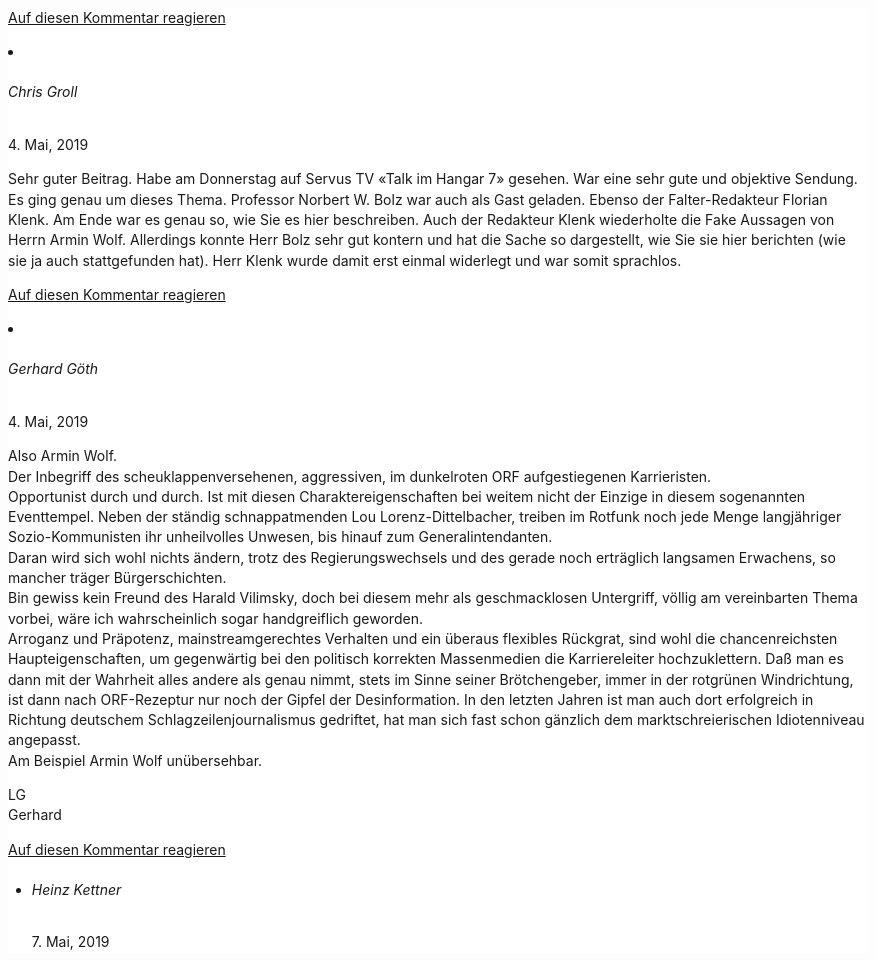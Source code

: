 <a rel="nofollow" class="comment-reply-link" href="#comment-10104" data-commentid="10104" data-postid="8811" data-belowelement="comment-10104" data-respondelement="respond" data-replyto="Antworte auf pcn" aria-label="Antworte auf pcn">Auf diesen Kommentar reagieren</a> 


</li>
<li class="comment odd alt thread-even depth-1 clearfix" id="li-comment-10112">
<h6 class="author">Chris Groll</h6> <span class="date">4. Mai, 2019</span>



Sehr guter Beitrag. Habe am Donnerstag auf Servus TV «Talk im Hangar 7» gesehen. War eine sehr gute und objektive Sendung. Es ging genau um dieses Thema. Professor Norbert W. Bolz war auch als Gast geladen. Ebenso der Falter-Redakteur Florian Klenk. Am Ende war es genau so, wie Sie es hier beschreiben. Auch der Redakteur Klenk wiederholte die Fake Aussagen von Herrn Armin Wolf. Allerdings konnte Herr Bolz sehr gut kontern und hat die Sache so dargestellt, wie Sie sie hier berichten (wie sie ja auch stattgefunden hat). Herr Klenk wurde damit erst einmal widerlegt und war somit sprachlos.

<a rel="nofollow" class="comment-reply-link" href="#comment-10112" data-commentid="10112" data-postid="8811" data-belowelement="comment-10112" data-respondelement="respond" data-replyto="Antworte auf Chris Groll" aria-label="Antworte auf Chris Groll">Auf diesen Kommentar reagieren</a> 


</li>
<li class="comment even thread-odd thread-alt depth-1 clearfix" id="li-comment-10113">
<h6 class="author">Gerhard Göth</h6> <span class="date">4. Mai, 2019</span>



Also Armin Wolf.<br>
Der Inbegriff des scheuklappenversehenen, aggressiven, im dunkelroten ORF aufgestiegenen Karrieristen.<br>
Opportunist durch und durch. Ist mit diesen Charaktereigenschaften bei weitem nicht der Einzige in diesem sogenannten Eventtempel. Neben der ständig schnappatmenden Lou Lorenz-Dittelbacher, treiben im Rotfunk noch jede Menge langjähriger Sozio-Kommunisten ihr unheilvolles Unwesen, bis hinauf zum Generalintendanten.<br>
Daran wird sich wohl nichts ändern, trotz des Regierungswechsels und des gerade noch erträglich langsamen Erwachens, so mancher träger Bürgerschichten.<br>
Bin gewiss kein Freund des Harald Vilimsky, doch bei diesem mehr als geschmacklosen Untergriff, völlig am vereinbarten Thema vorbei, wäre ich wahrscheinlich sogar handgreiflich geworden.<br>
Arroganz und Präpotenz, mainstreamgerechtes Verhalten und ein überaus flexibles Rückgrat, sind wohl die chancenreichsten Haupteigenschaften, um gegenwärtig bei den politisch korrekten Massenmedien die Karriereleiter hochzuklettern. Daß man es dann mit der Wahrheit alles andere als genau nimmt, stets im Sinne seiner Brötchengeber, immer in der rotgrünen Windrichtung, ist dann nach ORF-Rezeptur nur noch der Gipfel der Desinformation. In den letzten Jahren ist man auch dort erfolgreich in Richtung deutschem Schlagzeilenjournalismus gedriftet, hat man sich fast schon gänzlich dem marktschreierischen Idiotenniveau angepasst.<br>
Am Beispiel Armin Wolf unübersehbar.

LG<br>
Gerhard

<a rel="nofollow" class="comment-reply-link" href="#comment-10113" data-commentid="10113" data-postid="8811" data-belowelement="comment-10113" data-respondelement="respond" data-replyto="Antworte auf Gerhard Göth" aria-label="Antworte auf Gerhard Göth">Auf diesen Kommentar reagieren</a> 


<ul class="children">
<li class="comment odd alt depth-2 clearfix" id="li-comment-10172">
<h6 class="author">Heinz Kettner</h6> <span class="date">7. Mai, 2019</span>
